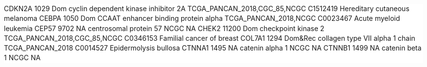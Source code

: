 </tr>
<tr class="odd">
<td align="left">CDKN2A</td>
<td align="left">1029</td>
<td align="left">Dom</td>
<td align="left">cyclin dependent kinase inhibitor 2A</td>
<td align="left">TCGA_PANCAN_2018,CGC_85,NCGC</td>
<td align="left">C1512419</td>
<td align="left">Hereditary cutaneous melanoma</td>
</tr>
<tr class="even">
<td align="left">CEBPA</td>
<td align="left">1050</td>
<td align="left">Dom</td>
<td align="left">CCAAT enhancer binding protein alpha</td>
<td align="left">TCGA_PANCAN_2018,NCGC</td>
<td align="left">C0023467</td>
<td align="left">Acute myeloid leukemia</td>
</tr>
<tr class="odd">
<td align="left">CEP57</td>
<td align="left">9702</td>
<td align="left">NA</td>
<td align="left">centrosomal protein 57</td>
<td align="left">NCGC</td>
<td align="left"></td>
<td align="left">NA</td>
</tr>
<tr class="even">
<td align="left">CHEK2</td>
<td align="left">11200</td>
<td align="left">Dom</td>
<td align="left">checkpoint kinase 2</td>
<td align="left">TCGA_PANCAN_2018,CGC_85,NCGC</td>
<td align="left">C0346153</td>
<td align="left">Familial cancer of breast</td>
</tr>
<tr class="odd">
<td align="left">COL7A1</td>
<td align="left">1294</td>
<td align="left">Dom&amp;Rec</td>
<td align="left">collagen type VII alpha 1 chain</td>
<td align="left">TCGA_PANCAN_2018</td>
<td align="left">C0014527</td>
<td align="left">Epidermolysis bullosa</td>
</tr>
<tr class="even">
<td align="left">CTNNA1</td>
<td align="left">1495</td>
<td align="left">NA</td>
<td align="left">catenin alpha 1</td>
<td align="left">NCGC</td>
<td align="left"></td>
<td align="left">NA</td>
</tr>
<tr class="odd">
<td align="left">CTNNB1</td>
<td align="left">1499</td>
<td align="left">NA</td>
<td align="left">catenin beta 1</td>
<td align="left">NCGC</td>
<td align="left"></td>
<td align="left">NA</td>
</tr>